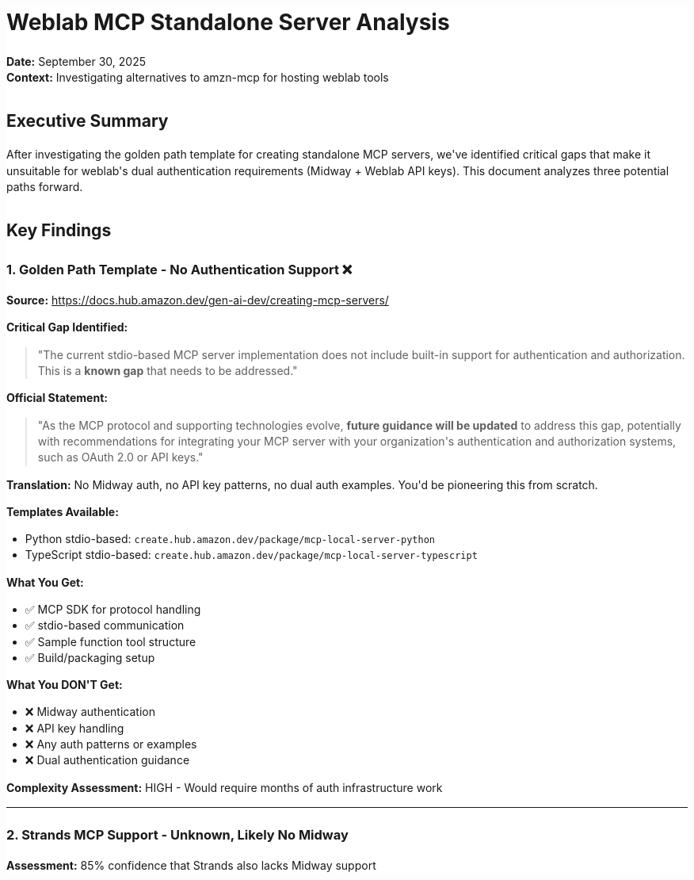 # Weblab MCP Standalone Server Analysis

**Date:** September 30, 2025  
**Context:** Investigating alternatives to amzn-mcp for hosting weblab tools

## Executive Summary

After investigating the golden path template for creating standalone MCP servers, we've identified critical gaps that make it unsuitable for weblab's dual authentication requirements (Midway + Weblab API keys). This document analyzes three potential paths forward.

## Key Findings

### 1. Golden Path Template - No Authentication Support ❌

**Source:** https://docs.hub.amazon.dev/gen-ai-dev/creating-mcp-servers/

**Critical Gap Identified:**
> "The current stdio-based MCP server implementation does not include built-in support for authentication and authorization. This is a **known gap** that needs to be addressed."

**Official Statement:**
> "As the MCP protocol and supporting technologies evolve, **future guidance will be updated** to address this gap, potentially with recommendations for integrating your MCP server with your organization's authentication and authorization systems, such as OAuth 2.0 or API keys."

**Translation:** No Midway auth, no API key patterns, no dual auth examples. You'd be pioneering this from scratch.

**Templates Available:**
- Python stdio-based: `create.hub.amazon.dev/package/mcp-local-server-python`
- TypeScript stdio-based: `create.hub.amazon.dev/package/mcp-local-server-typescript`

**What You Get:**
- ✅ MCP SDK for protocol handling
- ✅ stdio-based communication
- ✅ Sample function tool structure
- ✅ Build/packaging setup

**What You DON'T Get:**
- ❌ Midway authentication
- ❌ API key handling
- ❌ Any auth patterns or examples
- ❌ Dual authentication guidance

**Complexity Assessment:** HIGH - Would require months of auth infrastructure work

---

### 2. Strands MCP Support - Unknown, Likely No Midway

**Assessment:** 85% confidence that Strands also lacks Midway support
